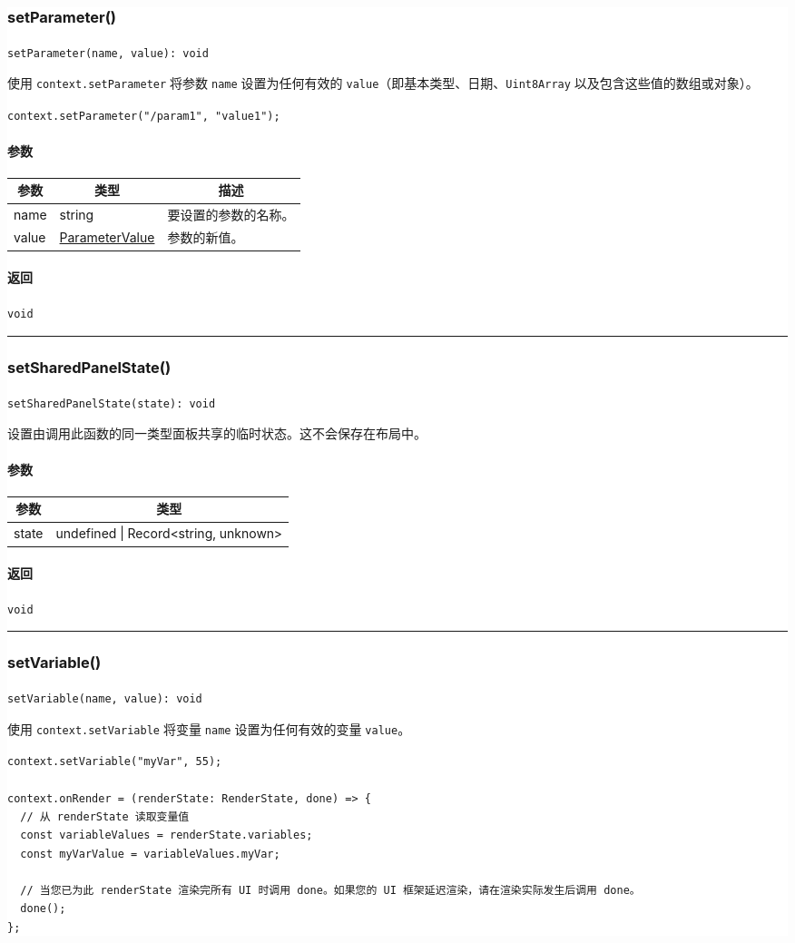 
### setParameter()

```
setParameter(name, value): void
```

使用 `context.setParameter` 将参数 `name` 设置为任何有效的 `value`（即基本类型、日期、`Uint8Array` 以及包含这些值的数组或对象）。

```
context.setParameter("/param1", "value1");
```

#### 参数

| 参数  | 类型                                                         | 描述                       |
| ----- | ------------------------------------------------------------ | -------------------------- |
| name  | string                                                       | 要设置的参数的名称。       |
| value | [ParameterValue](/extension-api/type-aliases/ParameterValue) | 参数的新值。               |

#### 返回

`void`

---

### setSharedPanelState()

```
setSharedPanelState(state): void
```

设置由调用此函数的同一类型面板共享的临时状态。这不会保存在布局中。

#### 参数

| 参数  | 类型                                  |
| ----- | ------------------------------------- |
| state | undefined \| Record\<string, unknown\> |

#### 返回

`void`

---

### setVariable()

```
setVariable(name, value): void
```

使用 `context.setVariable` 将变量 `name` 设置为任何有效的变量 `value`。

```
context.setVariable("myVar", 55);

context.onRender = (renderState: RenderState, done) => {
  // 从 renderState 读取变量值
  const variableValues = renderState.variables;
  const myVarValue = variableValues.myVar;

  // 当您已为此 renderState 渲染完所有 UI 时调用 done。如果您的 UI 框架延迟渲染，请在渲染实际发生后调用 done。
  done();
};
```

